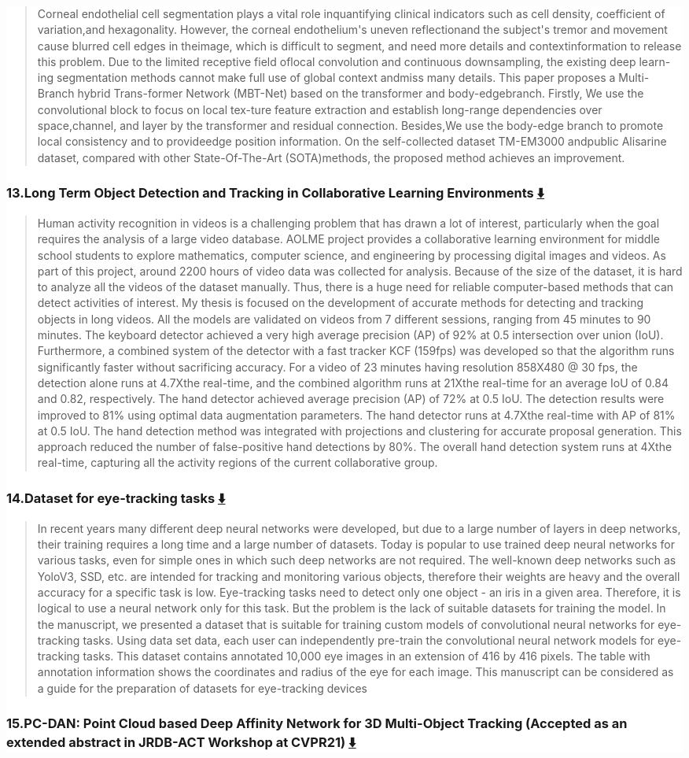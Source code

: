 >  Corneal endothelial cell segmentation plays a vital role inquantifying clinical indicators such as cell density, coefficient of variation,and hexagonality. However, the corneal endothelium's uneven reflectionand the subject's tremor and movement cause blurred cell edges in theimage, which is difficult to segment, and need more details and contextinformation to release this problem. Due to the limited receptive field oflocal convolution and continuous downsampling, the existing deep learn-ing segmentation methods cannot make full use of global context andmiss many details. This paper proposes a Multi-Branch hybrid Trans-former Network (MBT-Net) based on the transformer and body-edgebranch. Firstly, We use the convolutional block to focus on local tex-ture feature extraction and establish long-range dependencies over space,channel, and layer by the transformer and residual connection. Besides,We use the body-edge branch to promote local consistency and to provideedge position information. On the self-collected dataset TM-EM3000 andpublic Alisarine dataset, compared with other State-Of-The-Art (SOTA)methods, the proposed method achieves an improvement.      
### 13.Long Term Object Detection and Tracking in Collaborative Learning Environments  [ :arrow_down: ](https://arxiv.org/pdf/2106.07556.pdf)
>  Human activity recognition in videos is a challenging problem that has drawn a lot of interest, particularly when the goal requires the analysis of a large video database. AOLME project provides a collaborative learning environment for middle school students to explore mathematics, computer science, and engineering by processing digital images and videos. As part of this project, around 2200 hours of video data was collected for analysis. Because of the size of the dataset, it is hard to analyze all the videos of the dataset manually. Thus, there is a huge need for reliable computer-based methods that can detect activities of interest. My thesis is focused on the development of accurate methods for detecting and tracking objects in long videos. All the models are validated on videos from 7 different sessions, ranging from 45 minutes to 90 minutes. The keyboard detector achieved a very high average precision (AP) of 92% at 0.5 intersection over union (IoU). Furthermore, a combined system of the detector with a fast tracker KCF (159fps) was developed so that the algorithm runs significantly faster without sacrificing accuracy. For a video of 23 minutes having resolution 858X480 @ 30 fps, the detection alone runs at 4.7Xthe real-time, and the combined algorithm runs at 21Xthe real-time for an average IoU of 0.84 and 0.82, respectively. The hand detector achieved average precision (AP) of 72% at 0.5 IoU. The detection results were improved to 81% using optimal data augmentation parameters. The hand detector runs at 4.7Xthe real-time with AP of 81% at 0.5 IoU. The hand detection method was integrated with projections and clustering for accurate proposal generation. This approach reduced the number of false-positive hand detections by 80%. The overall hand detection system runs at 4Xthe real-time, capturing all the activity regions of the current collaborative group.      
### 14.Dataset for eye-tracking tasks  [ :arrow_down: ](https://arxiv.org/pdf/2106.07554.pdf)
>  In recent years many different deep neural networks were developed, but due to a large number of layers in deep networks, their training requires a long time and a large number of datasets. Today is popular to use trained deep neural networks for various tasks, even for simple ones in which such deep networks are not required. The well-known deep networks such as YoloV3, SSD, etc. are intended for tracking and monitoring various objects, therefore their weights are heavy and the overall accuracy for a specific task is low. Eye-tracking tasks need to detect only one object - an iris in a given area. Therefore, it is logical to use a neural network only for this task. But the problem is the lack of suitable datasets for training the model. In the manuscript, we presented a dataset that is suitable for training custom models of convolutional neural networks for eye-tracking tasks. Using data set data, each user can independently pre-train the convolutional neural network models for eye-tracking tasks. This dataset contains annotated 10,000 eye images in an extension of 416 by 416 pixels. The table with annotation information shows the coordinates and radius of the eye for each image. This manuscript can be considered as a guide for the preparation of datasets for eye-tracking devices      
### 15.PC-DAN: Point Cloud based Deep Affinity Network for 3D Multi-Object Tracking (Accepted as an extended abstract in JRDB-ACT Workshop at CVPR21)  [ :arrow_down: ](https://arxiv.org/pdf/2106.07552.pdf)